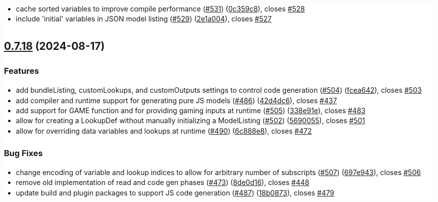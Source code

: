 * cache sorted variables to improve compile performance ([#531](https://github.com/climateinteractive/SDEverywhere/issues/531)) ([0c359c8](https://github.com/climateinteractive/SDEverywhere/commit/0c359c842d0692e78df54f16f559d13f9ee713b9)), closes [#528](https://github.com/climateinteractive/SDEverywhere/issues/528)
* include 'initial' variables in JSON model listing ([#529](https://github.com/climateinteractive/SDEverywhere/issues/529)) ([2e1a004](https://github.com/climateinteractive/SDEverywhere/commit/2e1a004555c9d30658179900bca099d1ad4820ea)), closes [#527](https://github.com/climateinteractive/SDEverywhere/issues/527)

## [0.7.18](https://github.com/climateinteractive/SDEverywhere/compare/compile-v0.7.17...compile-v0.7.18) (2024-08-17)


### Features

* add bundleListing, customLookups, and customOutputs settings to control code generation ([#504](https://github.com/climateinteractive/SDEverywhere/issues/504)) ([fcea642](https://github.com/climateinteractive/SDEverywhere/commit/fcea642a8e0bcd23e3ebf07983f1f30415b4f81d)), closes [#503](https://github.com/climateinteractive/SDEverywhere/issues/503)
* add compiler and runtime support for generating pure JS models ([#486](https://github.com/climateinteractive/SDEverywhere/issues/486)) ([42d4dc6](https://github.com/climateinteractive/SDEverywhere/commit/42d4dc6da2fba3b34474c634374e07bc56d72868)), closes [#437](https://github.com/climateinteractive/SDEverywhere/issues/437)
* add support for GAME function and for providing gaming inputs at runtime ([#505](https://github.com/climateinteractive/SDEverywhere/issues/505)) ([338e91e](https://github.com/climateinteractive/SDEverywhere/commit/338e91edff16ce47109ef50cdbddef9ae7a27fa2)), closes [#483](https://github.com/climateinteractive/SDEverywhere/issues/483)
* allow for creating a LookupDef without manually initializing a ModelListing ([#502](https://github.com/climateinteractive/SDEverywhere/issues/502)) ([5690055](https://github.com/climateinteractive/SDEverywhere/commit/569005502d2240a22b6a31284215b89ec1f8de05)), closes [#501](https://github.com/climateinteractive/SDEverywhere/issues/501)
* allow for overriding data variables and lookups at runtime ([#490](https://github.com/climateinteractive/SDEverywhere/issues/490)) ([6c888e8](https://github.com/climateinteractive/SDEverywhere/commit/6c888e887336e7b874dbde7e318e993936296c48)), closes [#472](https://github.com/climateinteractive/SDEverywhere/issues/472)


### Bug Fixes

* change encoding of variable and lookup indices to allow for arbitrary number of subscripts ([#507](https://github.com/climateinteractive/SDEverywhere/issues/507)) ([697e943](https://github.com/climateinteractive/SDEverywhere/commit/697e94397ca00b33d2e6216d63f4cfbc2f160fa0)), closes [#506](https://github.com/climateinteractive/SDEverywhere/issues/506)
* remove old implementation of read and code gen phases ([#473](https://github.com/climateinteractive/SDEverywhere/issues/473)) ([8de0d16](https://github.com/climateinteractive/SDEverywhere/commit/8de0d167a59d0722352e73c31cbbdd7c09ac150f)), closes [#448](https://github.com/climateinteractive/SDEverywhere/issues/448)
* update build and plugin packages to support JS code generation ([#487](https://github.com/climateinteractive/SDEverywhere/issues/487)) ([18b0873](https://github.com/climateinteractive/SDEverywhere/commit/18b0873e74facea772e56f59a1ba4470ebb1fdd6)), closes [#479](https://github.com/climateinteractive/SDEverywhere/issues/479)
